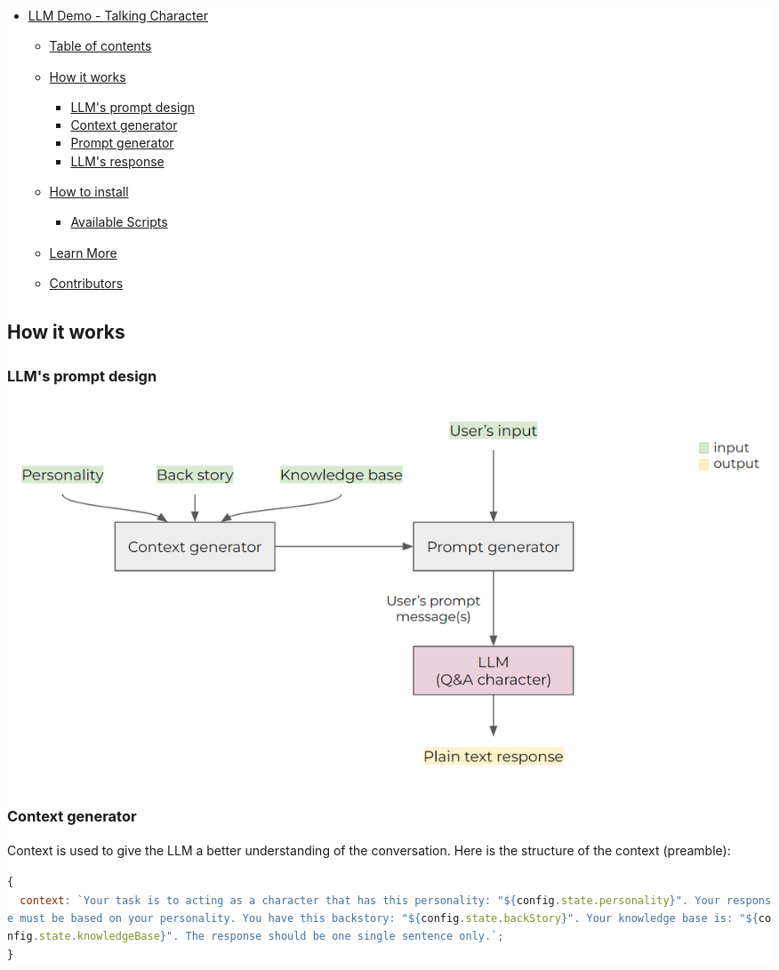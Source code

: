 - [LLM Demo - Talking Character](#llm-demo---talking-agent)
  - [Table of contents](#table-of-contents)

  - [How it works](#how-it-works)
    - [LLM's prompt design](#llms-prompt-design)
    - [Context generator](#context-generator)
    - [Prompt generator](#prompt-generator)
    - [LLM's response](#llms-response)
  - [How to install](#how-to-install)
    - [Available Scripts](#available-scripts)
  - [Learn More](#learn-more)
  - [Contributors](#contributors)



## How it works

### LLM's prompt design

![llm-prompt-design-diagram](./docs/llm_prompt_design_diagram.png)

### Context generator

Context is used to give the LLM a better understanding of the conversation. Here is the structure of the context (preamble):

```js
{
  context: `Your task is to acting as a character that has this personality: "${config.state.personality}". Your response must be based on your personality. You have this backstory: "${config.state.backStory}". Your knowledge base is: "${config.state.knowledgeBase}". The response should be one single sentence only.`;
}
```
